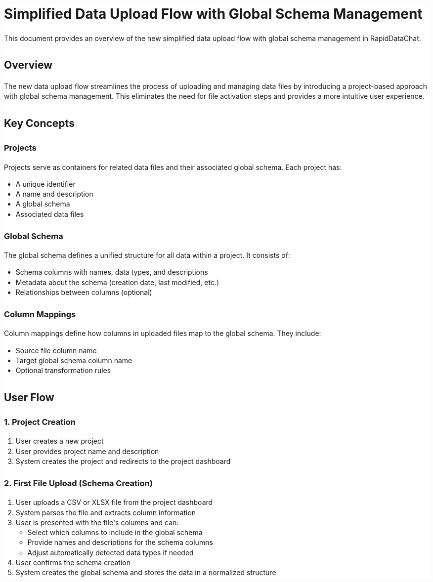 # Simplified Data Upload Flow with Global Schema Management

This document provides an overview of the new simplified data upload flow with global schema management in RapidDataChat.

## Overview

The new data upload flow streamlines the process of uploading and managing data files by introducing a project-based approach with global schema management. This eliminates the need for file activation steps and provides a more intuitive user experience.

## Key Concepts

### Projects

Projects serve as containers for related data files and their associated global schema. Each project has:

- A unique identifier
- A name and description
- A global schema
- Associated data files

### Global Schema

The global schema defines a unified structure for all data within a project. It consists of:

- Schema columns with names, data types, and descriptions
- Metadata about the schema (creation date, last modified, etc.)
- Relationships between columns (optional)

### Column Mappings

Column mappings define how columns in uploaded files map to the global schema. They include:

- Source file column name
- Target global schema column name
- Optional transformation rules

## User Flow

### 1. Project Creation

1. User creates a new project
2. User provides project name and description
3. System creates the project and redirects to the project dashboard

### 2. First File Upload (Schema Creation)

1. User uploads a CSV or XLSX file from the project dashboard
2. System parses the file and extracts column information
3. User is presented with the file's columns and can:
   - Select which columns to include in the global schema
   - Provide names and descriptions for the schema columns
   - Adjust automatically detected data types if needed
4. User confirms the schema creation
5. System creates the global schema and stores the data in a normalized structure
